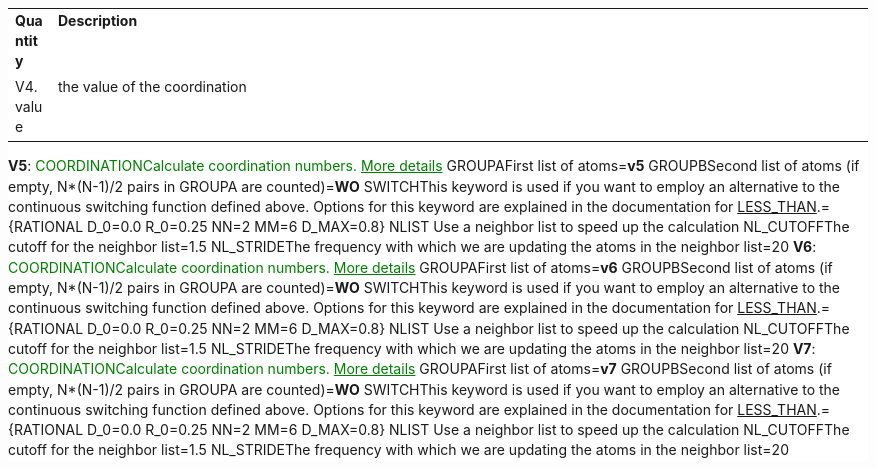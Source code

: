 <span style="display:none;" id="data/S5-G6/bulk_fp/plumed.datV4">The COORDINATION action with label <b>V4</b> calculates the following quantities:<table  align="center" frame="void" width="95%" cellpadding="5%"><tr><td width="5%"><b> Quantity </b>  </td><td><b> Description </b> </td></tr><tr><td width="5%">V4.value</td><td>the value of the coordination</td></tr></table></span><b name="data/S5-G6/bulk_fp/plumed.datV5" onclick='showPath("data/S5-G6/bulk_fp/plumed.dat","data/S5-G6/bulk_fp/plumed.datV5","data/S5-G6/bulk_fp/plumed.datV5","brown")'>V5</b>: <span class="plumedtooltip" style="color:green">COORDINATION<span class="right">Calculate coordination numbers. <a href="https://www.plumed.org/doc-master/user-doc/html/COORDINATION" style="color:green">More details</a><i></i></span></span> <span class="plumedtooltip">GROUPA<span class="right">First list of atoms<i></i></span></span>=<b name="data/S5-G6/bulk_fp/plumed.datv5">v5</b> <span class="plumedtooltip">GROUPB<span class="right">Second list of atoms (if empty, N*(N-1)/2 pairs in GROUPA are counted)<i></i></span></span>=<b name="data/S5-G6/bulk_fp/plumed.datWO">WO</b> <span class="plumedtooltip">SWITCH<span class="right">This keyword is used if you want to employ an alternative to the continuous switching function defined above. Options for this keyword are explained in the documentation for <a href="https://www.plumed.org/doc-master/user-doc/html/LESS_THAN">LESS_THAN</a>.<i></i></span></span>={RATIONAL D_0=0.0 R_0=0.25 NN=2 MM=6 D_MAX=0.8} <span class="plumedtooltip">NLIST<span class="right"> Use a neighbor list to speed up the calculation<i></i></span></span> <span class="plumedtooltip">NL_CUTOFF<span class="right">The cutoff for the neighbor list<i></i></span></span>=1.5 <span class="plumedtooltip">NL_STRIDE<span class="right">The frequency with which we are updating the atoms in the neighbor list<i></i></span></span>=20
<span style="display:none;" id="data/S5-G6/bulk_fp/plumed.datV5">The COORDINATION action with label <b>V5</b> calculates the following quantities:<table  align="center" frame="void" width="95%" cellpadding="5%"><tr><td width="5%"><b> Quantity </b>  </td><td><b> Description </b> </td></tr><tr><td width="5%">V5.value</td><td>the value of the coordination</td></tr></table></span><b name="data/S5-G6/bulk_fp/plumed.datV6" onclick='showPath("data/S5-G6/bulk_fp/plumed.dat","data/S5-G6/bulk_fp/plumed.datV6","data/S5-G6/bulk_fp/plumed.datV6","brown")'>V6</b>: <span class="plumedtooltip" style="color:green">COORDINATION<span class="right">Calculate coordination numbers. <a href="https://www.plumed.org/doc-master/user-doc/html/COORDINATION" style="color:green">More details</a><i></i></span></span> <span class="plumedtooltip">GROUPA<span class="right">First list of atoms<i></i></span></span>=<b name="data/S5-G6/bulk_fp/plumed.datv6">v6</b> <span class="plumedtooltip">GROUPB<span class="right">Second list of atoms (if empty, N*(N-1)/2 pairs in GROUPA are counted)<i></i></span></span>=<b name="data/S5-G6/bulk_fp/plumed.datWO">WO</b> <span class="plumedtooltip">SWITCH<span class="right">This keyword is used if you want to employ an alternative to the continuous switching function defined above. Options for this keyword are explained in the documentation for <a href="https://www.plumed.org/doc-master/user-doc/html/LESS_THAN">LESS_THAN</a>.<i></i></span></span>={RATIONAL D_0=0.0 R_0=0.25 NN=2 MM=6 D_MAX=0.8} <span class="plumedtooltip">NLIST<span class="right"> Use a neighbor list to speed up the calculation<i></i></span></span> <span class="plumedtooltip">NL_CUTOFF<span class="right">The cutoff for the neighbor list<i></i></span></span>=1.5 <span class="plumedtooltip">NL_STRIDE<span class="right">The frequency with which we are updating the atoms in the neighbor list<i></i></span></span>=20
<span style="display:none;" id="data/S5-G6/bulk_fp/plumed.datV6">The COORDINATION action with label <b>V6</b> calculates the following quantities:<table  align="center" frame="void" width="95%" cellpadding="5%"><tr><td width="5%"><b> Quantity </b>  </td><td><b> Description </b> </td></tr><tr><td width="5%">V6.value</td><td>the value of the coordination</td></tr></table></span><b name="data/S5-G6/bulk_fp/plumed.datV7" onclick='showPath("data/S5-G6/bulk_fp/plumed.dat","data/S5-G6/bulk_fp/plumed.datV7","data/S5-G6/bulk_fp/plumed.datV7","brown")'>V7</b>: <span class="plumedtooltip" style="color:green">COORDINATION<span class="right">Calculate coordination numbers. <a href="https://www.plumed.org/doc-master/user-doc/html/COORDINATION" style="color:green">More details</a><i></i></span></span> <span class="plumedtooltip">GROUPA<span class="right">First list of atoms<i></i></span></span>=<b name="data/S5-G6/bulk_fp/plumed.datv7">v7</b> <span class="plumedtooltip">GROUPB<span class="right">Second list of atoms (if empty, N*(N-1)/2 pairs in GROUPA are counted)<i></i></span></span>=<b name="data/S5-G6/bulk_fp/plumed.datWO">WO</b> <span class="plumedtooltip">SWITCH<span class="right">This keyword is used if you want to employ an alternative to the continuous switching function defined above. Options for this keyword are explained in the documentation for <a href="https://www.plumed.org/doc-master/user-doc/html/LESS_THAN">LESS_THAN</a>.<i></i></span></span>={RATIONAL D_0=0.0 R_0=0.25 NN=2 MM=6 D_MAX=0.8} <span class="plumedtooltip">NLIST<span class="right"> Use a neighbor list to speed up the calculation<i></i></span></span> <span class="plumedtooltip">NL_CUTOFF<span class="right">The cutoff for the neighbor list<i></i></span></span>=1.5 <span class="plumedtooltip">NL_STRIDE<span class="right">The frequency with which we are updating the atoms in the neighbor list<i></i></span></span>=20